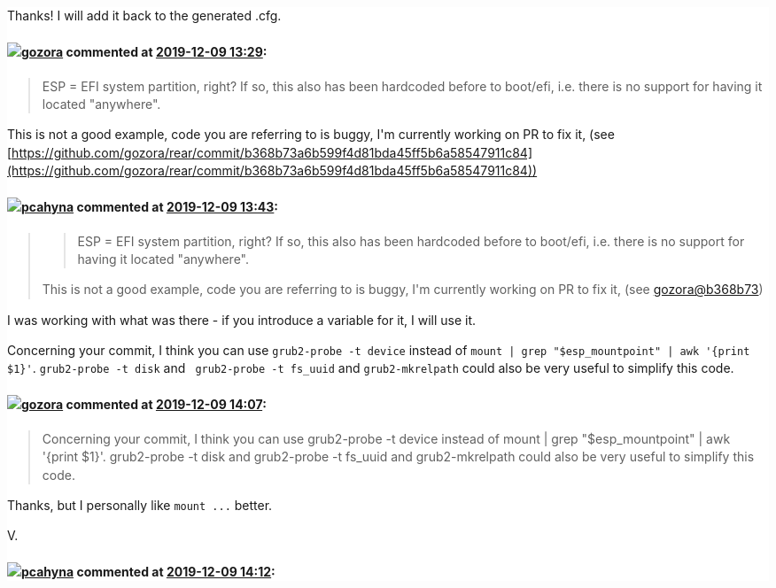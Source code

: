 Thanks! I will add it back to the generated .cfg.

#### <img src="https://avatars.githubusercontent.com/u/12116358?u=1c5ba9dcee5ca3082f03029a7fbe647efd30eb49&v=4" width="50">[gozora](https://github.com/gozora) commented at [2019-12-09 13:29](https://github.com/rear/rear/pull/2293#issuecomment-563238743):

> ESP = EFI system partition, right? If so, this also has been hardcoded
> before to boot/efi, i.e. there is no support for having it located
> "anywhere".

This is not a good example, code you are referring to is buggy, I'm
currently working on PR to fix it, (see
[https://github.com/gozora/rear/commit/b368b73a6b599f4d81bda45ff5b6a58547911c84](https://github.com/gozora/rear/commit/b368b73a6b599f4d81bda45ff5b6a58547911c84))

#### <img src="https://avatars.githubusercontent.com/u/26300485?u=9105d243bc9f7ade463a3e52e8dd13fa67837158&v=4" width="50">[pcahyna](https://github.com/pcahyna) commented at [2019-12-09 13:43](https://github.com/rear/rear/pull/2293#issuecomment-563244125):

> > ESP = EFI system partition, right? If so, this also has been
> > hardcoded before to boot/efi, i.e. there is no support for having it
> > located "anywhere".
>
> This is not a good example, code you are referring to is buggy, I'm
> currently working on PR to fix it, (see
> [gozora@b368b73](https://github.com/gozora/rear/commit/b368b73a6b599f4d81bda45ff5b6a58547911c84))

I was working with what was there - if you introduce a variable for it,
I will use it.

Concerning your commit, I think you can use `grub2-probe -t device`
instead of `mount | grep "$esp_mountpoint" | awk '{print $1}'`.
`grub2-probe -t disk` and ` grub2-probe -t fs_uuid` and
`grub2-mkrelpath` could also be very useful to simplify this code.

#### <img src="https://avatars.githubusercontent.com/u/12116358?u=1c5ba9dcee5ca3082f03029a7fbe647efd30eb49&v=4" width="50">[gozora](https://github.com/gozora) commented at [2019-12-09 14:07](https://github.com/rear/rear/pull/2293#issuecomment-563254078):

> Concerning your commit, I think you can use grub2-probe -t device
> instead of mount | grep "$esp\_mountpoint" | awk '{print $1}'.
> grub2-probe -t disk and grub2-probe -t fs\_uuid and grub2-mkrelpath
> could also be very useful to simplify this code.

Thanks, but I personally like `mount ...` better.

V.

#### <img src="https://avatars.githubusercontent.com/u/26300485?u=9105d243bc9f7ade463a3e52e8dd13fa67837158&v=4" width="50">[pcahyna](https://github.com/pcahyna) commented at [2019-12-09 14:12](https://github.com/rear/rear/pull/2293#issuecomment-563255789):
